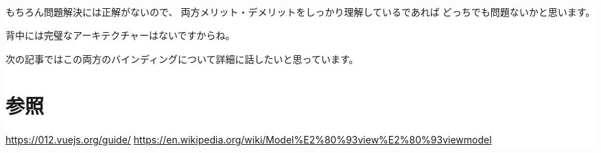 もちろん問題解決には正解がないので、
両方メリット・デメリットをしっかり理解しているであれば
どっちでも問題ないかと思います。

背中には完璧なアーキテクチャーはないですからね。

次の記事ではこの両方のバインディングについて詳細に話したいと思っています。


# 参照
https://012.vuejs.org/guide/
https://en.wikipedia.org/wiki/Model%E2%80%93view%E2%80%93viewmodel
